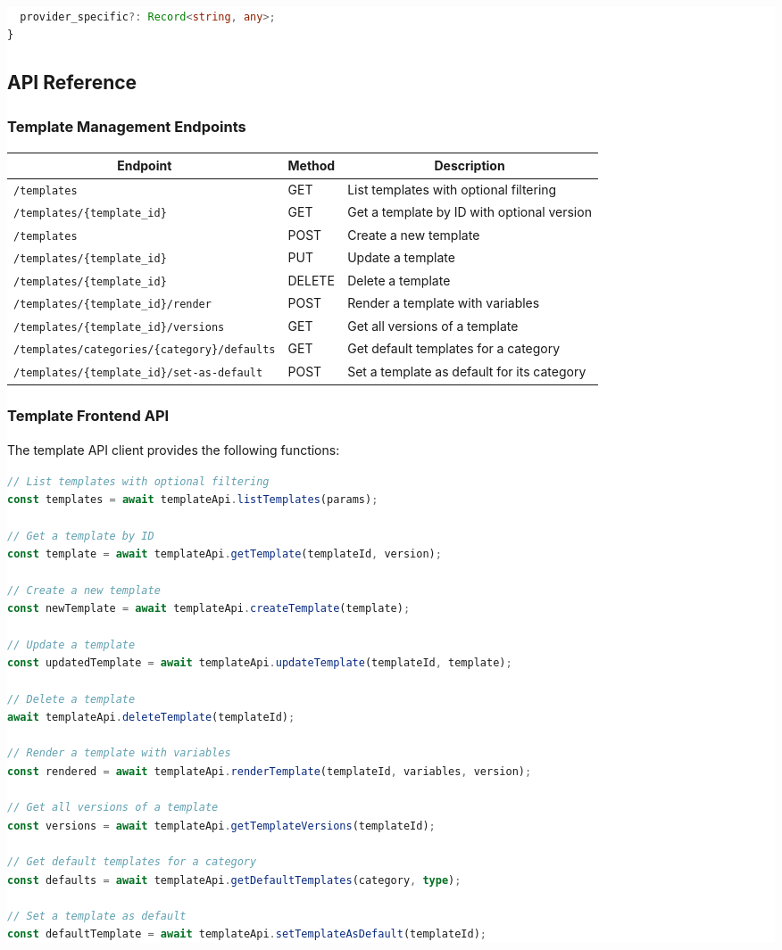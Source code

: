 ```typescript
  provider_specific?: Record<string, any>;
}
```

## API Reference

### Template Management Endpoints

| Endpoint | Method | Description |
|----------|--------|-------------|
| `/templates` | GET | List templates with optional filtering |
| `/templates/{template_id}` | GET | Get a template by ID with optional version |
| `/templates` | POST | Create a new template |
| `/templates/{template_id}` | PUT | Update a template |
| `/templates/{template_id}` | DELETE | Delete a template |
| `/templates/{template_id}/render` | POST | Render a template with variables |
| `/templates/{template_id}/versions` | GET | Get all versions of a template |
| `/templates/categories/{category}/defaults` | GET | Get default templates for a category |
| `/templates/{template_id}/set-as-default` | POST | Set a template as default for its category |

### Template Frontend API

The template API client provides the following functions:

```typescript
// List templates with optional filtering
const templates = await templateApi.listTemplates(params);

// Get a template by ID
const template = await templateApi.getTemplate(templateId, version);

// Create a new template
const newTemplate = await templateApi.createTemplate(template);

// Update a template
const updatedTemplate = await templateApi.updateTemplate(templateId, template);

// Delete a template
await templateApi.deleteTemplate(templateId);

// Render a template with variables
const rendered = await templateApi.renderTemplate(templateId, variables, version);

// Get all versions of a template
const versions = await templateApi.getTemplateVersions(templateId);

// Get default templates for a category
const defaults = await templateApi.getDefaultTemplates(category, type);

// Set a template as default
const defaultTemplate = await templateApi.setTemplateAsDefault(templateId);
```
